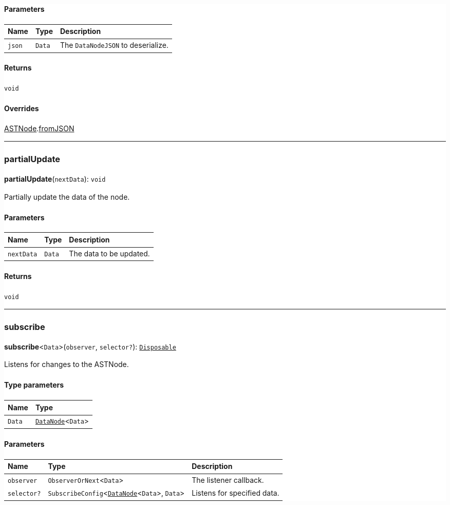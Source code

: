 #### Parameters

| Name | Type | Description |
| :------ | :------ | :------ |
| `json` | `Data` | The `DataNodeJSON` to deserialize. |

#### Returns

`void`

#### Overrides

[ASTNode](/auto-docs/free-layout-editor/classes/ASTNode.md).[fromJSON](/auto-docs/free-layout-editor/classes/ASTNode.md#fromjson)

***

### partialUpdate

**partialUpdate**(`nextData`): `void`

Partially update the data of the node.

#### Parameters

| Name | Type | Description |
| :------ | :------ | :------ |
| `nextData` | `Data` | The data to be updated. |

#### Returns

`void`

***

### subscribe

**subscribe**<`Data`>(`observer`, `selector?`): [`Disposable`](/auto-docs/free-layout-editor/interfaces/Disposable-1.md)

Listens for changes to the ASTNode.

#### Type parameters

| Name | Type |
| :------ | :------ |
| `Data` | [`DataNode`](/auto-docs/free-layout-editor/classes/DataNode.md)<`Data`> |

#### Parameters

| Name | Type | Description |
| :------ | :------ | :------ |
| `observer` | `ObserverOrNext`<`Data`> | The listener callback. |
| `selector?` | `SubscribeConfig`<[`DataNode`](/auto-docs/free-layout-editor/classes/DataNode.md)<`Data`>, `Data`> | Listens for specified data. |
